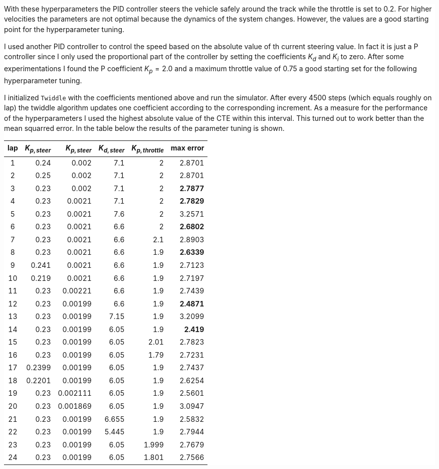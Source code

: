 With these hyperparameters the PID controller steers the vehicle safely around the track while the throttle is set to 0.2. For higher velocities the parameters are not optimal because the dynamics of the system changes. However, the values are a good starting point for  the hyperparameter tuning.

I used another PID controller to control the speed based on the absolute value of th current steering value. In fact it is just a P controller since I only used the proportional part of the controller by setting the coefficients $K_d$ and $K_i$ to zero. After some experimentations I found the P coefficient $K_p=2.0$ and a maximum throttle value of 0.75 a good starting set for the following hyperparameter tuning.

I initialized `Twiddle` with the coefficients mentioned above and run the simulator. After every 4500 steps (which equals roughly on lap) the twiddle algorithm updates one coefficient according to the corresponding increment. As a measure for the performance of the hyperparameters I used the highest absolute value of the CTE within this interval. This turned out to work better than the mean squarred error. In the table below the results of the parameter tuning is shown.

| lap | $K_{p,steer}$ | $K_{p,steer}$ | $K_{d,steer}$ | $K_{p,throttle}$ | max error |
|:-:|--:|--:|--:|--:|--:|
| 1 | 0.24 | 0.002 | 7.1 | 2 | 2.8701 |
| 2 | 0.25 | 0.002 | 7.1 | 2 | 2.8701 |
| 3 | 0.23 | 0.002 | 7.1 | 2 | **2.7877** |
| 4 | 0.23 | 0.0021 | 7.1 | 2 | **2.7829** |
| 5 | 0.23 | 0.0021 | 7.6 | 2 | 3.2571 |
| 6 | 0.23 | 0.0021 | 6.6 | 2 | **2.6802** |
| 7 | 0.23 | 0.0021 | 6.6 | 2.1 | 2.8903 |
| 8 | 0.23 | 0.0021 | 6.6 | 1.9 | **2.6339** |
| 9 | 0.241 | 0.0021 | 6.6 | 1.9 | 2.7123 |
| 10 | 0.219 | 0.0021 | 6.6 | 1.9 | 2.7197 |
| 11 | 0.23 | 0.00221 | 6.6 | 1.9 | 2.7439 |
| 12 | 0.23 | 0.00199 | 6.6 | 1.9 | **2.4871** |
| 13 | 0.23 | 0.00199 | 7.15 | 1.9 | 3.2099 |
| 14 | 0.23 | 0.00199 | 6.05 | 1.9 | **2.419** |
| 15 | 0.23 | 0.00199 | 6.05 | 2.01 | 2.7823 |
| 16 | 0.23 | 0.00199 | 6.05 | 1.79 | 2.7231 |
| 17 | 0.2399 | 0.00199 | 6.05 | 1.9 | 2.7437 |
| 18 | 0.2201 | 0.00199 | 6.05 | 1.9 | 2.6254 |
| 19 | 0.23 | 0.002111 | 6.05 | 1.9 | 2.5601 |
| 20 | 0.23 | 0.001869 | 6.05 | 1.9 | 3.0947 |
| 21 | 0.23 | 0.00199 | 6.655 | 1.9 | 2.5832 |
| 22 | 0.23 | 0.00199 | 5.445 | 1.9 | 2.7944 |
| 23 | 0.23 | 0.00199 | 6.05 | 1.999 | 2.7679 |
| 24 | 0.23 | 0.00199 | 6.05 | 1.801 | 2.7566 |
